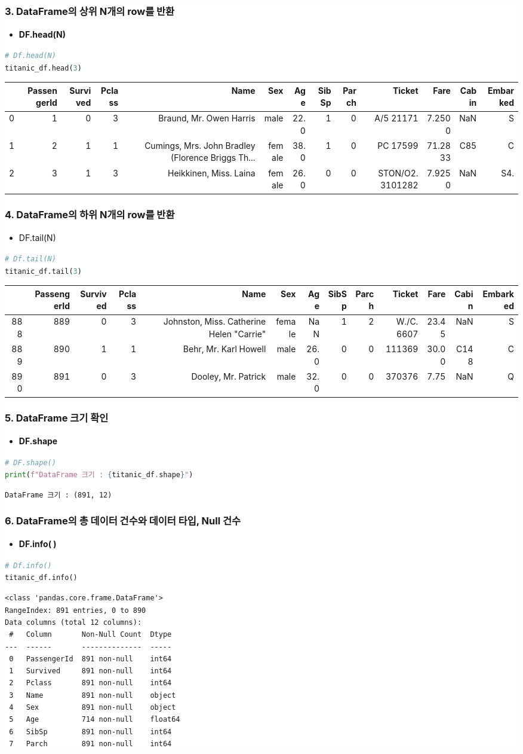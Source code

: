 ### 3. DataFrame의 상위 N개의 row를 반환

- **DF.head(N)** 

```python
# Df.head(N)
titanic_df.head(3)
```

|      | PassengerId | Survived | Pclass |                                              Name |    Sex |  Age | SibSp | Parch |           Ticket |    Fare | Cabin | Embarked |
| ---: | ----------: | -------: | -----: | ------------------------------------------------: | -----: | ---: | ----: | ----: | ---------------: | ------: | ----: | -------: |
|    0 |           1 |        0 |      3 |                           Braund, Mr. Owen Harris |   male | 22.0 |     1 |     0 |        A/5 21171 |  7.2500 |   NaN |        S |
|    1 |           2 |        1 |      1 | Cumings, Mrs. John Bradley (Florence Briggs Th... | female | 38.0 |     1 |     0 |         PC 17599 | 71.2833 |   C85 |        C |
|    2 |           3 |        1 |      3 |                            Heikkinen, Miss. Laina | female | 26.0 |     0 |     0 | STON/O2. 3101282 |  7.9250 |   NaN |      S4. |

### 4. DataFrame의 하위 N개의 row를 반환

- DF.tail(N)

```python
# Df.tail(N)
titanic_df.tail(3)
```

|      | PassengerId | Survived | Pclass |                                     Name |    Sex |  Age | SibSp | Parch |     Ticket |  Fare | Cabin | Embarked |
| ---: | ----------: | -------: | -----: | ---------------------------------------: | -----: | ---: | ----: | ----: | ---------: | ----: | ----: | -------: |
|  888 |         889 |        0 |      3 | Johnston, Miss. Catherine Helen "Carrie" | female |  NaN |     1 |     2 | W./C. 6607 | 23.45 |   NaN |        S |
|  889 |         890 |        1 |      1 |                    Behr, Mr. Karl Howell |   male | 26.0 |     0 |     0 |     111369 | 30.00 |  C148 |        C |
|  890 |         891 |        0 |      3 |                      Dooley, Mr. Patrick |   male | 32.0 |     0 |     0 |     370376 |  7.75 |   NaN |        Q |

### 5. DataFrame 크기 확인

- **DF.shape** 

```python
# DF.shape()
print(f"DataFrame 크기 : {titanic_df.shape}")
```

```
DataFrame 크기 : (891, 12)
```

### 6. DataFrame의 총 데이터 건수와 데이터 타입, Null 건수

-  **DF.info( )**

```python
# Df.info()
titanic_df.info()
```

```
<class 'pandas.core.frame.DataFrame'>
RangeIndex: 891 entries, 0 to 890
Data columns (total 12 columns):
 #   Column       Non-Null Count  Dtype  
---  ------       --------------  -----  
 0   PassengerId  891 non-null    int64  
 1   Survived     891 non-null    int64  
 2   Pclass       891 non-null    int64  
 3   Name         891 non-null    object 
 4   Sex          891 non-null    object 
 5   Age          714 non-null    float64
 6   SibSp        891 non-null    int64  
 7   Parch        891 non-null    int64  
```